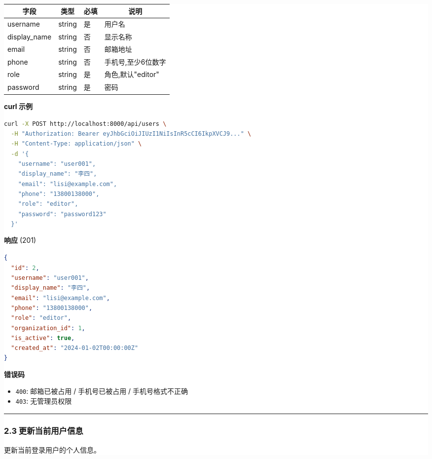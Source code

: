 | 字段 | 类型 | 必填 | 说明 |
|------|------|------|------|
| username | string | 是 | 用户名 |
| display_name | string | 否 | 显示名称 |
| email | string | 否 | 邮箱地址 |
| phone | string | 否 | 手机号,至少6位数字 |
| role | string | 是 | 角色,默认"editor" |
| password | string | 是 | 密码 |

**curl 示例**

```bash
curl -X POST http://localhost:8000/api/users \
  -H "Authorization: Bearer eyJhbGciOiJIUzI1NiIsInR5cCI6IkpXVCJ9..." \
  -H "Content-Type: application/json" \
  -d '{
    "username": "user001",
    "display_name": "李四",
    "email": "lisi@example.com",
    "phone": "13800138000",
    "role": "editor",
    "password": "password123"
  }'
```

**响应** (201)

```json
{
  "id": 2,
  "username": "user001",
  "display_name": "李四",
  "email": "lisi@example.com",
  "phone": "13800138000",
  "role": "editor",
  "organization_id": 1,
  "is_active": true,
  "created_at": "2024-01-02T00:00:00Z"
}
```

**错误码**

- `400`: 邮箱已被占用 / 手机号已被占用 / 手机号格式不正确
- `403`: 无管理员权限

---

### 2.3 更新当前用户信息

更新当前登录用户的个人信息。
